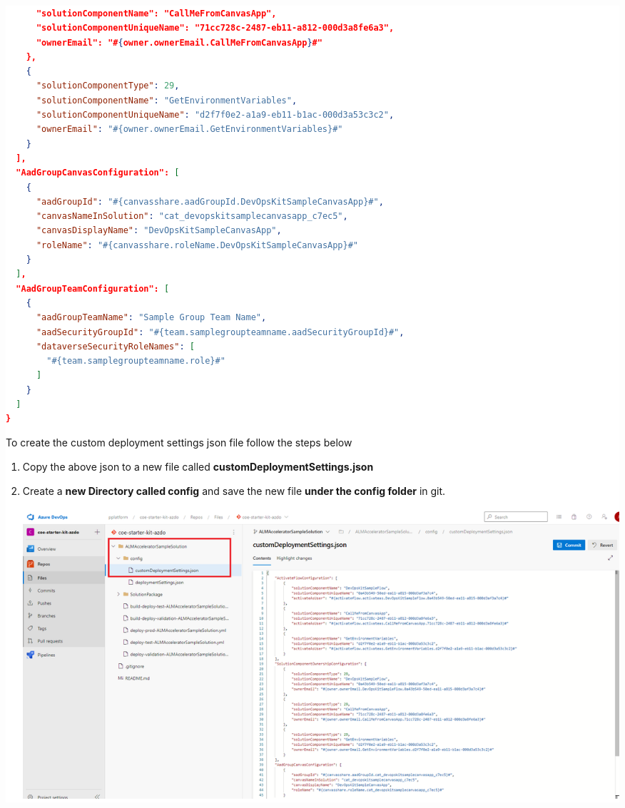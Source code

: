 ```json
      "solutionComponentName": "CallMeFromCanvasApp",
      "solutionComponentUniqueName": "71cc728c-2487-eb11-a812-000d3a8fe6a3",
      "ownerEmail": "#{owner.ownerEmail.CallMeFromCanvasApp}#"
    },
    {
      "solutionComponentType": 29,
      "solutionComponentName": "GetEnvironmentVariables",
      "solutionComponentUniqueName": "d2f7f0e2-a1a9-eb11-b1ac-000d3a53c3c2",
      "ownerEmail": "#{owner.ownerEmail.GetEnvironmentVariables}#"
    }
  ],
  "AadGroupCanvasConfiguration": [
    {
      "aadGroupId": "#{canvasshare.aadGroupId.DevOpsKitSampleCanvasApp}#",
      "canvasNameInSolution": "cat_devopskitsamplecanvasapp_c7ec5",
      "canvasDisplayName": "DevOpsKitSampleCanvasApp",
      "roleName": "#{canvasshare.roleName.DevOpsKitSampleCanvasApp}#"
    }
  ],
  "AadGroupTeamConfiguration": [
    {
      "aadGroupTeamName": "Sample Group Team Name",
      "aadSecurityGroupId": "#{team.samplegroupteamname.aadSecurityGroupId}#",
      "dataverseSecurityRoleNames": [
        "#{team.samplegroupteamname.role}#"
      ]
    }
  ]
}
```

To create the custom deployment settings json file follow the steps below

1. Copy the above json to a new file called **customDeploymentSettings.json**

2. Create a **new Directory called config** and save the new file **under the config folder** in git.

   ![image-20210917153336262](media/setup-almacceleratoradvanced-deployment-config/image-20210917153336262.png)
